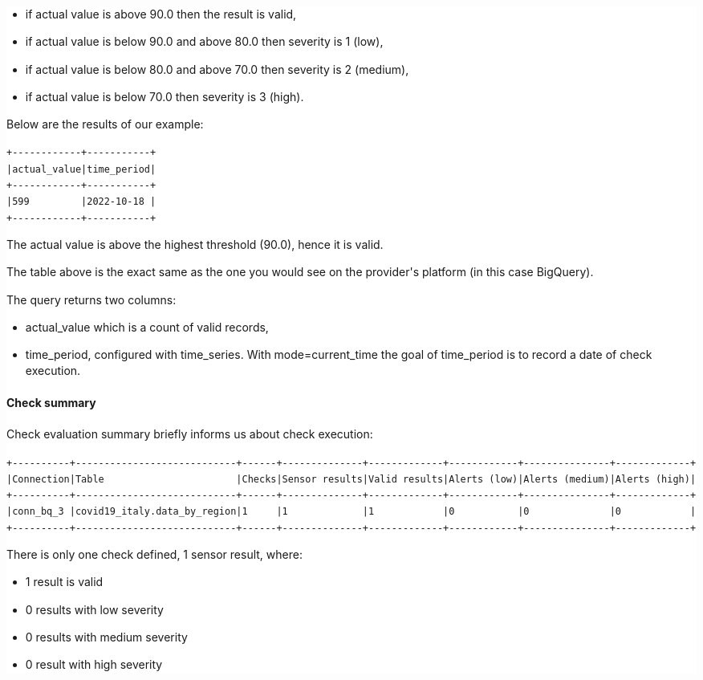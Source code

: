 - if actual value is above 90.0 then the result is valid,

- if actual value is below 90.0 and above 80.0 then severity is 1 (low),

- if actual value is below 80.0 and above 70.0 then severity is 2 (medium),

- if actual value is below 70.0 then severity is 3 (high).

Below are the results of our example:

```
+------------+-----------+
|actual_value|time_period|
+------------+-----------+
|599         |2022-10-18 |
+------------+-----------+
```

The actual value is above the highest threshold (90.0), hence it is valid.

The table above is the exact same as the one you would see on the provider's platform (in this case BigQuery).

The query returns two columns:

- actual_value which is a count of valid records,

- time_period, configured with time_series. With mode=current_time the goal of time_period is to record a date of check execution.

#### Check summary
Check evaluation summary briefly informs us about check execution:

```
+----------+----------------------------+------+--------------+-------------+------------+---------------+-------------+
|Connection|Table                       |Checks|Sensor results|Valid results|Alerts (low)|Alerts (medium)|Alerts (high)|
+----------+----------------------------+------+--------------+-------------+------------+---------------+-------------+
|conn_bq_3 |covid19_italy.data_by_region|1     |1             |1            |0           |0              |0            |
+----------+----------------------------+------+--------------+-------------+------------+---------------+-------------+
```

There is only one check defined, 1 sensor result, where:

- 1 result is valid

- 0 results with low severity

- 0 results with medium severity

- 0 result with high severity